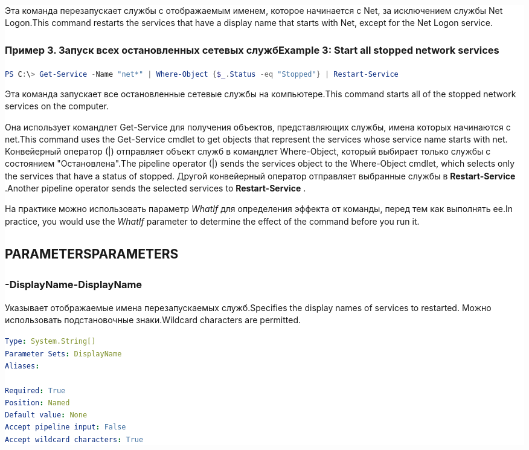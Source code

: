 <span data-ttu-id="e6f97-118">Эта команда перезапускает службы с отображаемым именем, которое начинается с Net, за исключением службы Net Logon.</span><span class="sxs-lookup"><span data-stu-id="e6f97-118">This command restarts the services that have a display name that starts with Net, except for the Net Logon service.</span></span>

### <span data-ttu-id="e6f97-119">Пример 3. Запуск всех остановленных сетевых служб</span><span class="sxs-lookup"><span data-stu-id="e6f97-119">Example 3: Start all stopped network services</span></span>

```powershell
PS C:\> Get-Service -Name "net*" | Where-Object {$_.Status -eq "Stopped"} | Restart-Service
```

<span data-ttu-id="e6f97-120">Эта команда запускает все остановленные сетевые службы на компьютере.</span><span class="sxs-lookup"><span data-stu-id="e6f97-120">This command starts all of the stopped network services on the computer.</span></span>

<span data-ttu-id="e6f97-121">Она использует командлет Get-Service для получения объектов, представляющих службы, имена которых начинаются с net.</span><span class="sxs-lookup"><span data-stu-id="e6f97-121">This command uses the Get-Service cmdlet to get objects that represent the services whose service name starts with net.</span></span>
<span data-ttu-id="e6f97-122">Конвейерный оператор (|) отправляет объект служб в командлет Where-Object, который выбирает только службы с состоянием "Остановлена".</span><span class="sxs-lookup"><span data-stu-id="e6f97-122">The pipeline operator (|) sends the services object to the Where-Object cmdlet, which selects only the services that have a status of stopped.</span></span>
<span data-ttu-id="e6f97-123">Другой конвейерный оператор отправляет выбранные службы в **Restart-Service** .</span><span class="sxs-lookup"><span data-stu-id="e6f97-123">Another pipeline operator sends the selected services to **Restart-Service** .</span></span>

<span data-ttu-id="e6f97-124">На практике можно использовать параметр *WhatIf* для определения эффекта от команды, перед тем как выполнять ее.</span><span class="sxs-lookup"><span data-stu-id="e6f97-124">In practice, you would use the *WhatIf* parameter to determine the effect of the command before you run it.</span></span>

## <span data-ttu-id="e6f97-125">PARAMETERS</span><span class="sxs-lookup"><span data-stu-id="e6f97-125">PARAMETERS</span></span>

### <span data-ttu-id="e6f97-126">-DisplayName</span><span class="sxs-lookup"><span data-stu-id="e6f97-126">-DisplayName</span></span>

<span data-ttu-id="e6f97-127">Указывает отображаемые имена перезапускаемых служб.</span><span class="sxs-lookup"><span data-stu-id="e6f97-127">Specifies the display names of services to restarted.</span></span>
<span data-ttu-id="e6f97-128">Можно использовать подстановочные знаки.</span><span class="sxs-lookup"><span data-stu-id="e6f97-128">Wildcard characters are permitted.</span></span>

```yaml
Type: System.String[]
Parameter Sets: DisplayName
Aliases:

Required: True
Position: Named
Default value: None
Accept pipeline input: False
Accept wildcard characters: True
```
